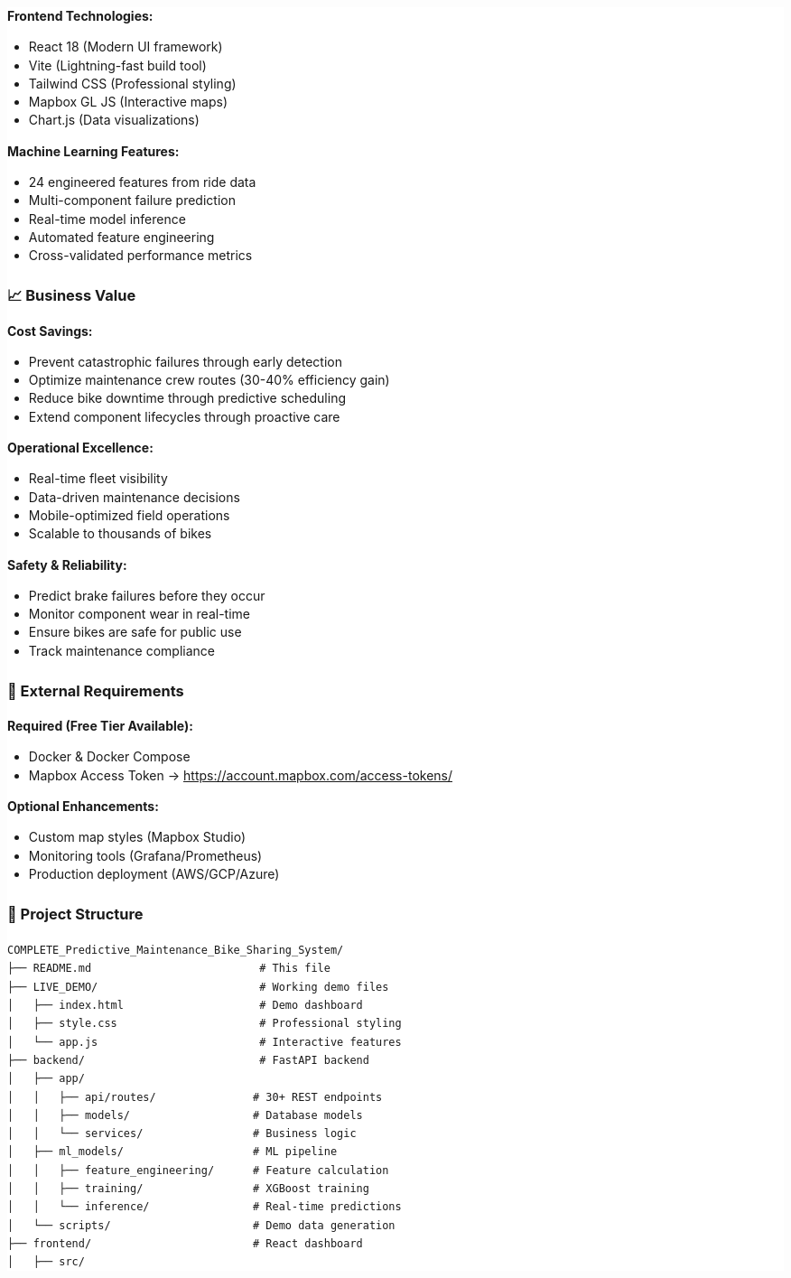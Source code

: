 **Frontend Technologies:**
- React 18 (Modern UI framework)
- Vite (Lightning-fast build tool)
- Tailwind CSS (Professional styling)
- Mapbox GL JS (Interactive maps)
- Chart.js (Data visualizations)

**Machine Learning Features:**
- 24 engineered features from ride data
- Multi-component failure prediction
- Real-time model inference
- Automated feature engineering
- Cross-validated performance metrics

### 📈 Business Value

**Cost Savings:**
- Prevent catastrophic failures through early detection
- Optimize maintenance crew routes (30-40% efficiency gain)
- Reduce bike downtime through predictive scheduling
- Extend component lifecycles through proactive care

**Operational Excellence:**
- Real-time fleet visibility
- Data-driven maintenance decisions
- Mobile-optimized field operations
- Scalable to thousands of bikes

**Safety & Reliability:**
- Predict brake failures before they occur
- Monitor component wear in real-time
- Ensure bikes are safe for public use
- Track maintenance compliance

### 🔗 External Requirements

**Required (Free Tier Available):**
- Docker & Docker Compose
- Mapbox Access Token → https://account.mapbox.com/access-tokens/

**Optional Enhancements:**
- Custom map styles (Mapbox Studio)
- Monitoring tools (Grafana/Prometheus)
- Production deployment (AWS/GCP/Azure)

### 📁 Project Structure

```
COMPLETE_Predictive_Maintenance_Bike_Sharing_System/
├── README.md                          # This file
├── LIVE_DEMO/                         # Working demo files
│   ├── index.html                     # Demo dashboard
│   ├── style.css                      # Professional styling  
│   └── app.js                         # Interactive features
├── backend/                           # FastAPI backend
│   ├── app/
│   │   ├── api/routes/               # 30+ REST endpoints
│   │   ├── models/                   # Database models
│   │   └── services/                 # Business logic
│   ├── ml_models/                    # ML pipeline
│   │   ├── feature_engineering/      # Feature calculation
│   │   ├── training/                 # XGBoost training
│   │   └── inference/                # Real-time predictions
│   └── scripts/                      # Demo data generation
├── frontend/                         # React dashboard
│   ├── src/
```
